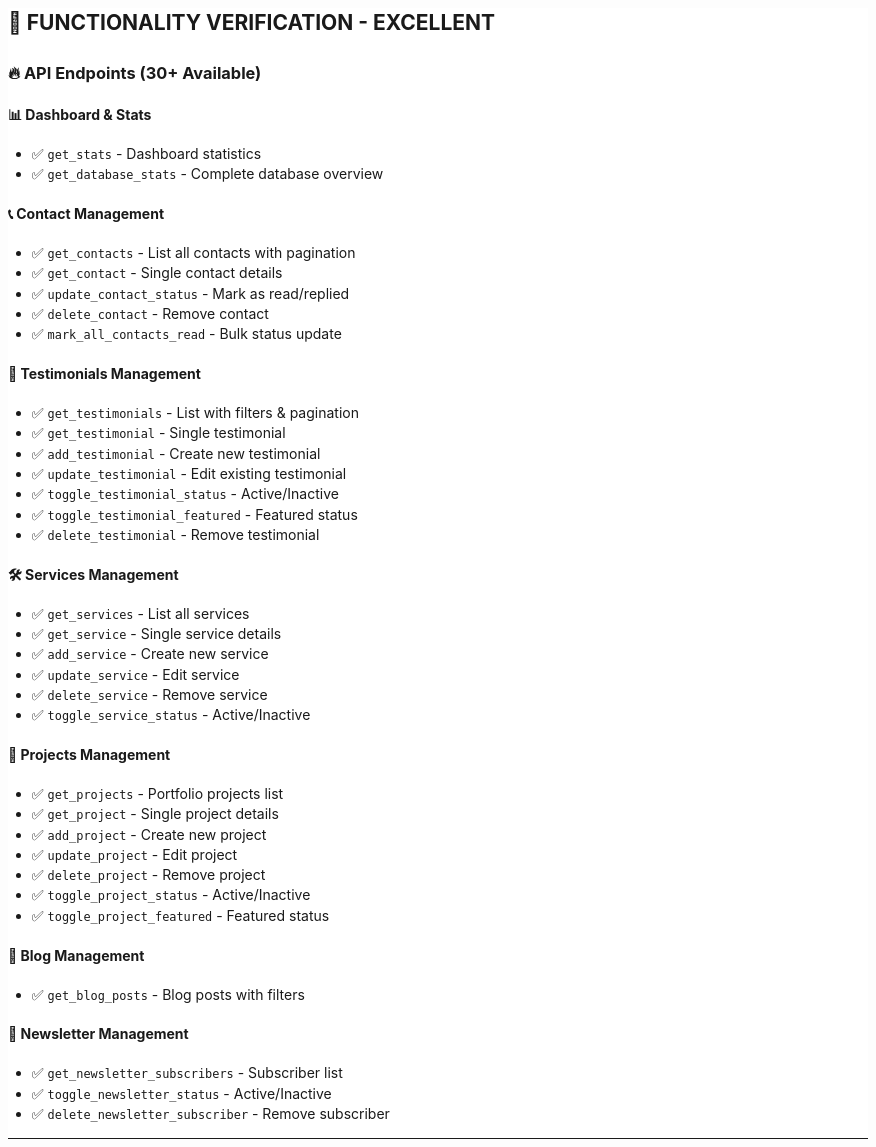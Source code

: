 
## 🎯 **FUNCTIONALITY VERIFICATION - EXCELLENT**

### 🔥 **API Endpoints (30+ Available)**

#### **📊 Dashboard & Stats**

- ✅ `get_stats` - Dashboard statistics
- ✅ `get_database_stats` - Complete database overview

#### **📞 Contact Management**

- ✅ `get_contacts` - List all contacts with pagination
- ✅ `get_contact` - Single contact details
- ✅ `update_contact_status` - Mark as read/replied
- ✅ `delete_contact` - Remove contact
- ✅ `mark_all_contacts_read` - Bulk status update

#### **💬 Testimonials Management**

- ✅ `get_testimonials` - List with filters & pagination
- ✅ `get_testimonial` - Single testimonial
- ✅ `add_testimonial` - Create new testimonial
- ✅ `update_testimonial` - Edit existing testimonial
- ✅ `toggle_testimonial_status` - Active/Inactive
- ✅ `toggle_testimonial_featured` - Featured status
- ✅ `delete_testimonial` - Remove testimonial

#### **🛠️ Services Management**

- ✅ `get_services` - List all services
- ✅ `get_service` - Single service details
- ✅ `add_service` - Create new service
- ✅ `update_service` - Edit service
- ✅ `delete_service` - Remove service
- ✅ `toggle_service_status` - Active/Inactive

#### **📂 Projects Management**

- ✅ `get_projects` - Portfolio projects list
- ✅ `get_project` - Single project details
- ✅ `add_project` - Create new project
- ✅ `update_project` - Edit project
- ✅ `delete_project` - Remove project
- ✅ `toggle_project_status` - Active/Inactive
- ✅ `toggle_project_featured` - Featured status

#### **📰 Blog Management**

- ✅ `get_blog_posts` - Blog posts with filters

#### **📧 Newsletter Management**

- ✅ `get_newsletter_subscribers` - Subscriber list
- ✅ `toggle_newsletter_status` - Active/Inactive
- ✅ `delete_newsletter_subscriber` - Remove subscriber

---